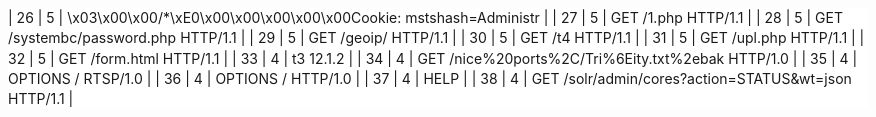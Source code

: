 |  26 |                     5 | \x03\x00\x00/*\xE0\x00\x00\x00\x00\x00Cookie: mstshash=Administr                                                                                                                                                                                                                                                                                                                                                       |
|  27 |                     5 | GET /1.php HTTP/1.1                                                                                                                                                                                                                                                                                                                                                                                                    |
|  28 |                     5 | GET /systembc/password.php HTTP/1.1                                                                                                                                                                                                                                                                                                                                                                                    |
|  29 |                     5 | GET /geoip/ HTTP/1.1                                                                                                                                                                                                                                                                                                                                                                                                   |
|  30 |                     5 | GET /t4 HTTP/1.1                                                                                                                                                                                                                                                                                                                                                                                                       |
|  31 |                     5 | GET /upl.php HTTP/1.1                                                                                                                                                                                                                                                                                                                                                                                                  |
|  32 |                     5 | GET /form.html HTTP/1.1                                                                                                                                                                                                                                                                                                                                                                                                |
|  33 |                     4 | t3 12.1.2                                                                                                                                                                                                                                                                                                                                                                                                              |
|  34 |                     4 | GET /nice%20ports%2C/Tri%6Eity.txt%2ebak HTTP/1.0                                                                                                                                                                                                                                                                                                                                                                      |
|  35 |                     4 | OPTIONS / RTSP/1.0                                                                                                                                                                                                                                                                                                                                                                                                     |
|  36 |                     4 | OPTIONS / HTTP/1.0                                                                                                                                                                                                                                                                                                                                                                                                     |
|  37 |                     4 | HELP                                                                                                                                                                                                                                                                                                                                                                                                                   |
|  38 |                     4 | GET /solr/admin/cores?action=STATUS&wt=json HTTP/1.1                                                                                                                                                                                                                                                                                                                                                                   |